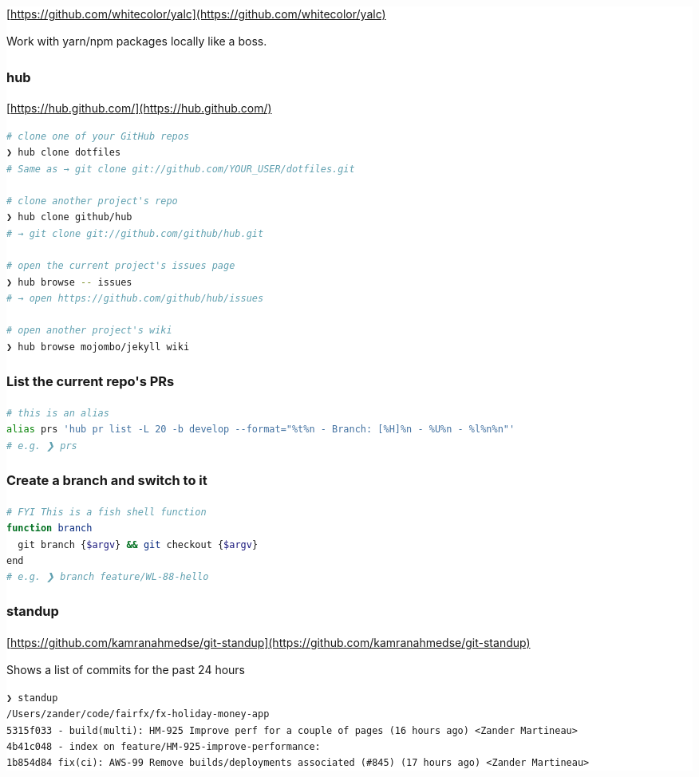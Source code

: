[https://github.com/whitecolor/yalc](https://github.com/whitecolor/yalc)

Work with yarn/npm packages locally like a boss.

### hub

[https://hub.github.com/](https://hub.github.com/)

```sh
# clone one of your GitHub repos
❯ hub clone dotfiles
# Same as → git clone git://github.com/YOUR_USER/dotfiles.git

# clone another project's repo
❯ hub clone github/hub
# → git clone git://github.com/github/hub.git

# open the current project's issues page
❯ hub browse -- issues
# → open https://github.com/github/hub/issues

# open another project's wiki
❯ hub browse mojombo/jekyll wiki
```

### List the current repo's PRs

```sh
# this is an alias
alias prs 'hub pr list -L 20 -b develop --format="%t%n - Branch: [%H]%n - %U%n - %l%n%n"'
# e.g. ❯ prs
```

### Create a branch and switch to it

```sh
# FYI This is a fish shell function
function branch
  git branch {$argv} && git checkout {$argv}
end
# e.g. ❯ branch feature/WL-88-hello
```

### standup

[https://github.com/kamranahmedse/git-standup](https://github.com/kamranahmedse/git-standup)

Shows a list of commits for the past 24 hours

```
❯ standup
/Users/zander/code/fairfx/fx-holiday-money-app
5315f033 - build(multi): HM-925 Improve perf for a couple of pages (16 hours ago) <Zander Martineau>
4b41c048 - index on feature/HM-925-improve-performance:
1b854d84 fix(ci): AWS-99 Remove builds/deployments associated (#845) (17 hours ago) <Zander Martineau>
```
